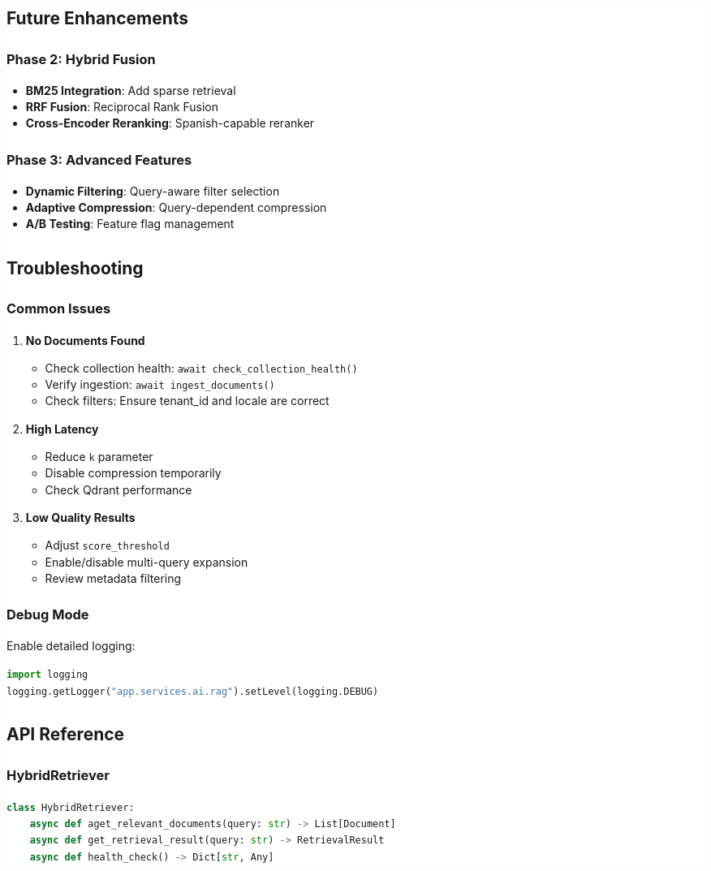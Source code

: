 ## Future Enhancements

### Phase 2: Hybrid Fusion
- **BM25 Integration**: Add sparse retrieval
- **RRF Fusion**: Reciprocal Rank Fusion
- **Cross-Encoder Reranking**: Spanish-capable reranker

### Phase 3: Advanced Features
- **Dynamic Filtering**: Query-aware filter selection
- **Adaptive Compression**: Query-dependent compression
- **A/B Testing**: Feature flag management

## Troubleshooting

### Common Issues

1. **No Documents Found**
   - Check collection health: `await check_collection_health()`
   - Verify ingestion: `await ingest_documents()`
   - Check filters: Ensure tenant_id and locale are correct

2. **High Latency**
   - Reduce `k` parameter
   - Disable compression temporarily
   - Check Qdrant performance

3. **Low Quality Results**
   - Adjust `score_threshold`
   - Enable/disable multi-query expansion
   - Review metadata filtering

### Debug Mode

Enable detailed logging:

```python
import logging
logging.getLogger("app.services.ai.rag").setLevel(logging.DEBUG)
```

## API Reference

### HybridRetriever

```python
class HybridRetriever:
    async def aget_relevant_documents(query: str) -> List[Document]
    async def get_retrieval_result(query: str) -> RetrievalResult
    async def health_check() -> Dict[str, Any]
```
